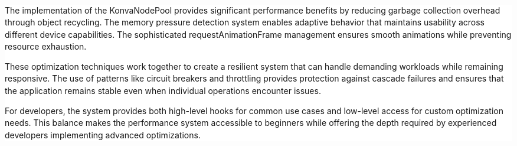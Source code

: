 The implementation of the KonvaNodePool provides significant performance benefits by reducing garbage collection overhead through object recycling. The memory pressure detection system enables adaptive behavior that maintains usability across different device capabilities. The sophisticated requestAnimationFrame management ensures smooth animations while preventing resource exhaustion.

These optimization techniques work together to create a resilient system that can handle demanding workloads while remaining responsive. The use of patterns like circuit breakers and throttling provides protection against cascade failures and ensures that the application remains stable even when individual operations encounter issues.

For developers, the system provides both high-level hooks for common use cases and low-level access for custom optimization needs. This balance makes the performance system accessible to beginners while offering the depth required by experienced developers implementing advanced optimizations.